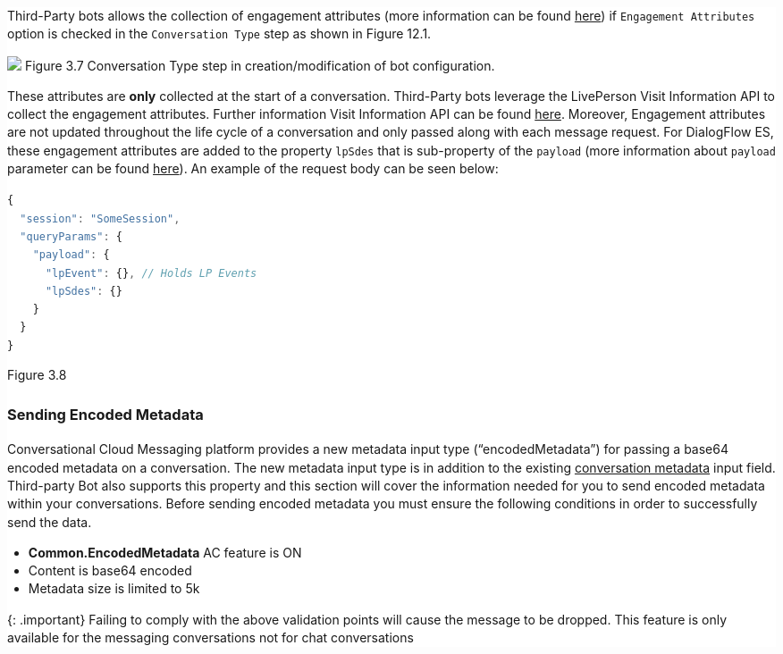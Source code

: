 Third-Party bots allows the collection of engagement attributes (more information can be found [here](engagement-attributes-types-of-engagement-attributes.html)) if `Engagement Attributes` option is checked in the `Conversation Type` step as shown in Figure 12.1.

<img class="fancyimage" style="width:750px" src="img/ThirdPartyBots/common-engagement-attr-select.png">
Figure 3.7 Conversation Type step in creation/modification of bot configuration.

These attributes are **only** collected at the start of a conversation.
Third-Party bots leverage the LivePerson Visit Information API to collect the engagement attributes.
Further information Visit Information API can be found [here](visit-information-api-visit-information.html).
Moreover, Engagement attributes are not updated throughout the life cycle of a conversation and only passed along with each message request.
For DialogFlow ES, these engagement attributes are added to the property `lpSdes` that is sub-property of the `payload`
(more information about `payload` parameter can be found
[here](https://googleapis.dev/nodejs/dialogflow/latest/google.cloud.dialogflow.v2.html#.QueryParameters)).
An example of the request body can be seen below:

```javascript
{
  "session": "SomeSession",
  "queryParams": {
    "payload": {
      "lpEvent": {}, // Holds LP Events
      "lpSdes": {}
    }
  }
}
```

Figure 3.8

### Sending Encoded Metadata

Conversational Cloud Messaging platform provides a new metadata input type (“encodedMetadata”) for passing a base64 encoded metadata on a conversation. The new metadata input type is in addition to the existing [conversation metadata](messaging-agent-sdk-conversation-metadata-guide.html) input field. Third-party Bot also supports this property and this section will cover the information needed for you to send encoded metadata within your conversations. Before sending encoded metadata you must ensure the following conditions in order to successfully send the data.

<ul>
  <li><b>Common.EncodedMetadata</b> AC feature is ON</li>
  <li>Content is base64 encoded</li>
  <li> Metadata size is limited to 5k</li>
</ul>

{: .important}
Failing to comply with the above validation points will cause the message to be dropped. This feature is only available
for the messaging conversations not for chat conversations
